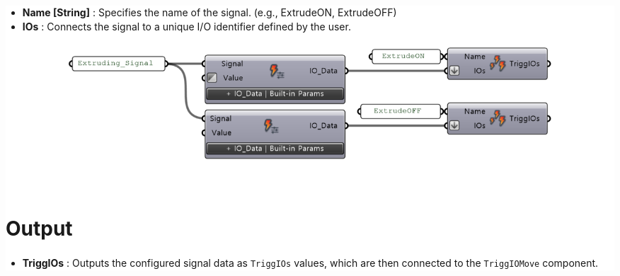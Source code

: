 * **Name [String]** : Specifies the name of the signal. (e.g., ExtrudeON, ExtrudeOFF)
* **IOs** : Connects the signal to a unique I/O identifier defined by the user.

<p align="center">  <img src="/assets/images/TriggIOstemplate.png" align="center" width="80%"></p>

<br>

# Output

* **TriggIOs** : Outputs the configured signal data as `TriggIOs` values, which are then connected to the `TriggIOMove` component.
